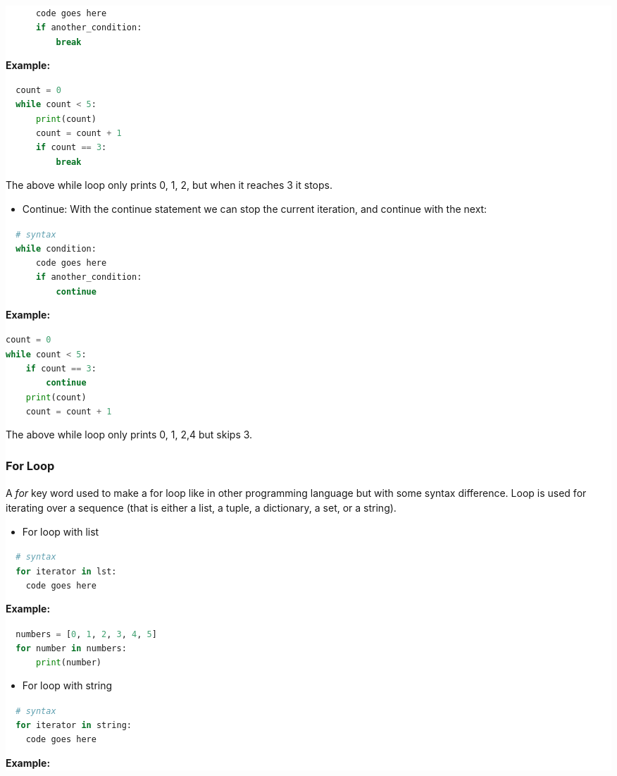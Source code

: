 ```py
      code goes here
      if another_condition:
          break 
```
**Example:**
```py
  count = 0
  while count < 5:
      print(count)
      count = count + 1
      if count == 3:
          break
```
The above while loop only prints 0, 1, 2, but when it reaches 3 it stops.
* Continue: With the continue statement we can stop the current iteration, and continue with the next:
```py
  # syntax
  while condition:
      code goes here
      if another_condition:
          continue
```
**Example:**
```py
count = 0
while count < 5:
    if count == 3:
        continue
    print(count)
    count = count + 1
```
The above while loop only prints 0, 1, 2,4 but skips 3.
### For Loop 
A *for* key word used to make a for loop like in other programming language but with some syntax difference.  Loop is used for iterating over a sequence (that is either a list, a tuple, a dictionary, a set, or a string).
* For loop with list 
```py
  # syntax
  for iterator in lst:
    code goes here
```
  **Example:**

```py
  numbers = [0, 1, 2, 3, 4, 5]
  for number in numbers:
      print(number)
```
* For loop with string
```py
  # syntax
  for iterator in string:
    code goes here
```
  **Example:**
